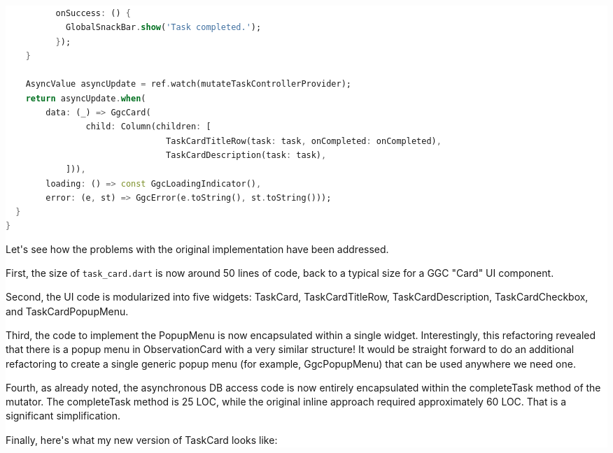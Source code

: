 ```dart
          onSuccess: () {
            GlobalSnackBar.show('Task completed.');
          });
    }

    AsyncValue asyncUpdate = ref.watch(mutateTaskControllerProvider);
    return asyncUpdate.when(
        data: (_) => GgcCard(
                child: Column(children: [
                                TaskCardTitleRow(task: task, onCompleted: onCompleted),
                                TaskCardDescription(task: task),
            ])),
        loading: () => const GgcLoadingIndicator(),
        error: (e, st) => GgcError(e.toString(), st.toString()));
  }
}
```

Let's see how the problems with the original implementation have been addressed.

First, the size of `task_card.dart` is now around 50 lines of code, back to a typical size for a GGC "Card" UI component. 

Second, the UI code is modularized into five widgets: TaskCard, TaskCardTitleRow, TaskCardDescription, TaskCardCheckbox, and TaskCardPopupMenu. 

Third, the code to implement the PopupMenu is now encapsulated within a single widget. Interestingly, this refactoring revealed that there is a popup menu in ObservationCard with a very similar structure!  It would be straight forward to do an additional refactoring to create a single generic popup menu (for example, GgcPopupMenu) that can be used anywhere we need one.

Fourth, as already noted, the asynchronous DB access code is now entirely encapsulated within the completeTask method of the mutator. The completeTask method is 25 LOC, while the original inline approach required approximately 60 LOC. That is a significant simplification.

Finally, here's what my new version of TaskCard looks like:
